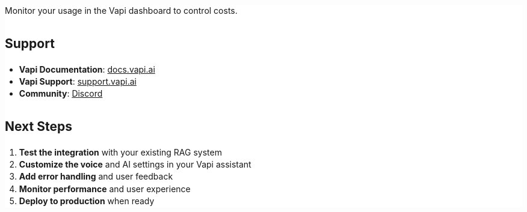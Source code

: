Monitor your usage in the Vapi dashboard to control costs.

## Support

- **Vapi Documentation**: [docs.vapi.ai](https://docs.vapi.ai/)
- **Vapi Support**: [support.vapi.ai](https://support.vapi.ai/)
- **Community**: [Discord](https://discord.gg/vapi)

## Next Steps

1. **Test the integration** with your existing RAG system
2. **Customize the voice** and AI settings in your Vapi assistant
3. **Add error handling** and user feedback
4. **Monitor performance** and user experience
5. **Deploy to production** when ready 